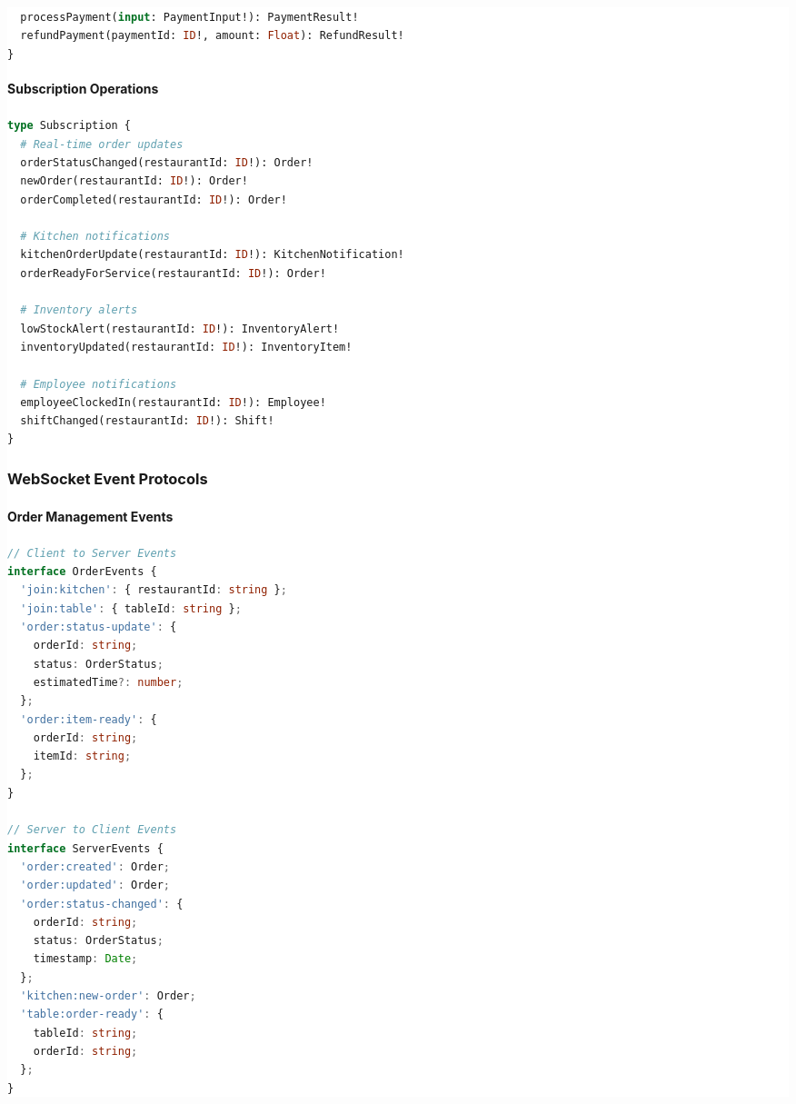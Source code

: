 ```graphql
  processPayment(input: PaymentInput!): PaymentResult!
  refundPayment(paymentId: ID!, amount: Float): RefundResult!
}
```

#### Subscription Operations
```graphql
type Subscription {
  # Real-time order updates
  orderStatusChanged(restaurantId: ID!): Order!
  newOrder(restaurantId: ID!): Order!
  orderCompleted(restaurantId: ID!): Order!

  # Kitchen notifications
  kitchenOrderUpdate(restaurantId: ID!): KitchenNotification!
  orderReadyForService(restaurantId: ID!): Order!

  # Inventory alerts
  lowStockAlert(restaurantId: ID!): InventoryAlert!
  inventoryUpdated(restaurantId: ID!): InventoryItem!

  # Employee notifications
  employeeClockedIn(restaurantId: ID!): Employee!
  shiftChanged(restaurantId: ID!): Shift!
}
```

### WebSocket Event Protocols

#### Order Management Events
```typescript
// Client to Server Events
interface OrderEvents {
  'join:kitchen': { restaurantId: string };
  'join:table': { tableId: string };
  'order:status-update': {
    orderId: string;
    status: OrderStatus;
    estimatedTime?: number;
  };
  'order:item-ready': {
    orderId: string;
    itemId: string;
  };
}

// Server to Client Events
interface ServerEvents {
  'order:created': Order;
  'order:updated': Order;
  'order:status-changed': {
    orderId: string;
    status: OrderStatus;
    timestamp: Date;
  };
  'kitchen:new-order': Order;
  'table:order-ready': {
    tableId: string;
    orderId: string;
  };
}
```
